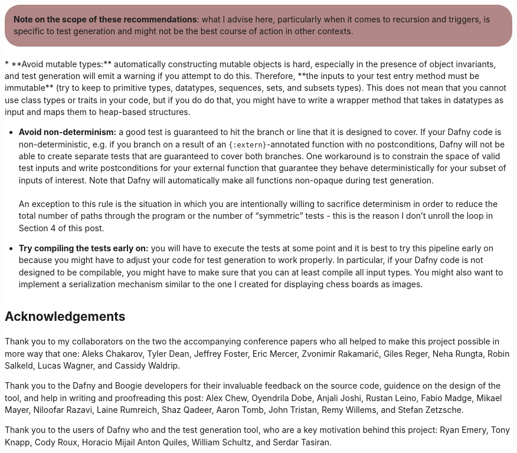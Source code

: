 <div style="background-color:#b18787; border-radius: 25px; padding: 15px;">
<b>Note on the scope of these recommendations</b>: what I advise here, particularly when it comes to recursion and triggers, is specific to test generation and might not be the best course of action in other contexts.
</div>
<br>
* **Avoid mutable types:** automatically constructing mutable objects is hard, especially in the presence of object invariants, and test generation will emit a warning if you attempt to do this. Therefore, **the inputs to your test entry method must be immutable** (try to keep to primitive types, datatypes, sequences, sets, and subsets types). This does not mean that you cannot use class types or traits in your code, but if you do do that, you might have to write a wrapper method that takes in datatypes as input and maps them to heap-based structures.

* **Avoid non-determinism:** a good test is guaranteed to hit the branch or line that it is designed to cover. If your Dafny code is non-deterministic, e.g. if you branch on a result of an `{:extern}`-annotated function with no postconditions, Dafny will not be able to create separate tests that are guaranteed to cover both branches. One workaround is to constrain the space of valid test inputs and write postconditions for your external function that guarantee they behave deterministically for your subset of inputs of interest. Note that Dafny will automatically make all functions non-opaque during test generation.
<br><br>
An exception to this rule is the situation in which you are intentionally willing to sacrifice determinism in order to reduce the total number of paths through the program or the number of “symmetric” tests - this is the reason I don’t unroll the loop in Section 4 of this post.

* **Try compiling the tests early on:** you will have to execute the tests at some point and it is best to try this pipeline early on because you might have to adjust your code for test generation to work properly. In particular, if your Dafny code is not designed to be compilable, you might have to make sure that you can at least compile all input types. You might also want to implement a serialization mechanism similar to the one I created for displaying chess boards as images.

## Acknowledgements

Thank you to my collaborators on the two the accompanying conference papers who all helped to make this project possible in more way that one: Aleks Chakarov, Tyler Dean, Jeffrey Foster, Eric Mercer, Zvonimir Rakamarić, Giles Reger, Neha Rungta, Robin Salkeld, Lucas Wagner, and Cassidy Waldrip. 

Thank you to the Dafny and Boogie developers for their invaluable feedback on the source code, guidence on the design of the tool, and help in writing and proofreading this post: Alex Chew, Oyendrila Dobe, Anjali Joshi, Rustan Leino, Fabio Madge, Mikael Mayer, Niloofar Razavi, Laine Rumreich, Shaz Qadeer, Aaron Tomb, John Tristan, Remy Willems, and Stefan Zetzsche. 

Thank you to the users of Dafny who and the test generation tool, who are a key motivation behind this project: Ryan Emery, Tony Knapp, Cody Roux, Horacio Mijail Anton Quiles, William Schultz, and Serdar Tasiran.

<link rel="stylesheet" href="/blog/assets/css/verification-compelling.css">
<script src="/blog/assets/js/verification-compelling-verification-steps.js"></script>
